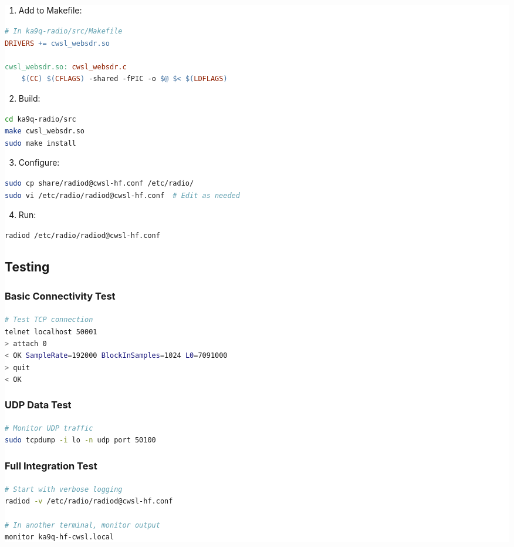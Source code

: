 1. Add to Makefile:
```makefile
# In ka9q-radio/src/Makefile
DRIVERS += cwsl_websdr.so

cwsl_websdr.so: cwsl_websdr.c
	$(CC) $(CFLAGS) -shared -fPIC -o $@ $< $(LDFLAGS)
```

2. Build:
```bash
cd ka9q-radio/src
make cwsl_websdr.so
sudo make install
```

3. Configure:
```bash
sudo cp share/radiod@cwsl-hf.conf /etc/radio/
sudo vi /etc/radio/radiod@cwsl-hf.conf  # Edit as needed
```

4. Run:
```bash
radiod /etc/radio/radiod@cwsl-hf.conf
```

## Testing

### Basic Connectivity Test
```bash
# Test TCP connection
telnet localhost 50001
> attach 0
< OK SampleRate=192000 BlockInSamples=1024 L0=7091000
> quit
< OK
```

### UDP Data Test
```bash
# Monitor UDP traffic
sudo tcpdump -i lo -n udp port 50100
```

### Full Integration Test
```bash
# Start with verbose logging
radiod -v /etc/radio/radiod@cwsl-hf.conf

# In another terminal, monitor output
monitor ka9q-hf-cwsl.local
```
